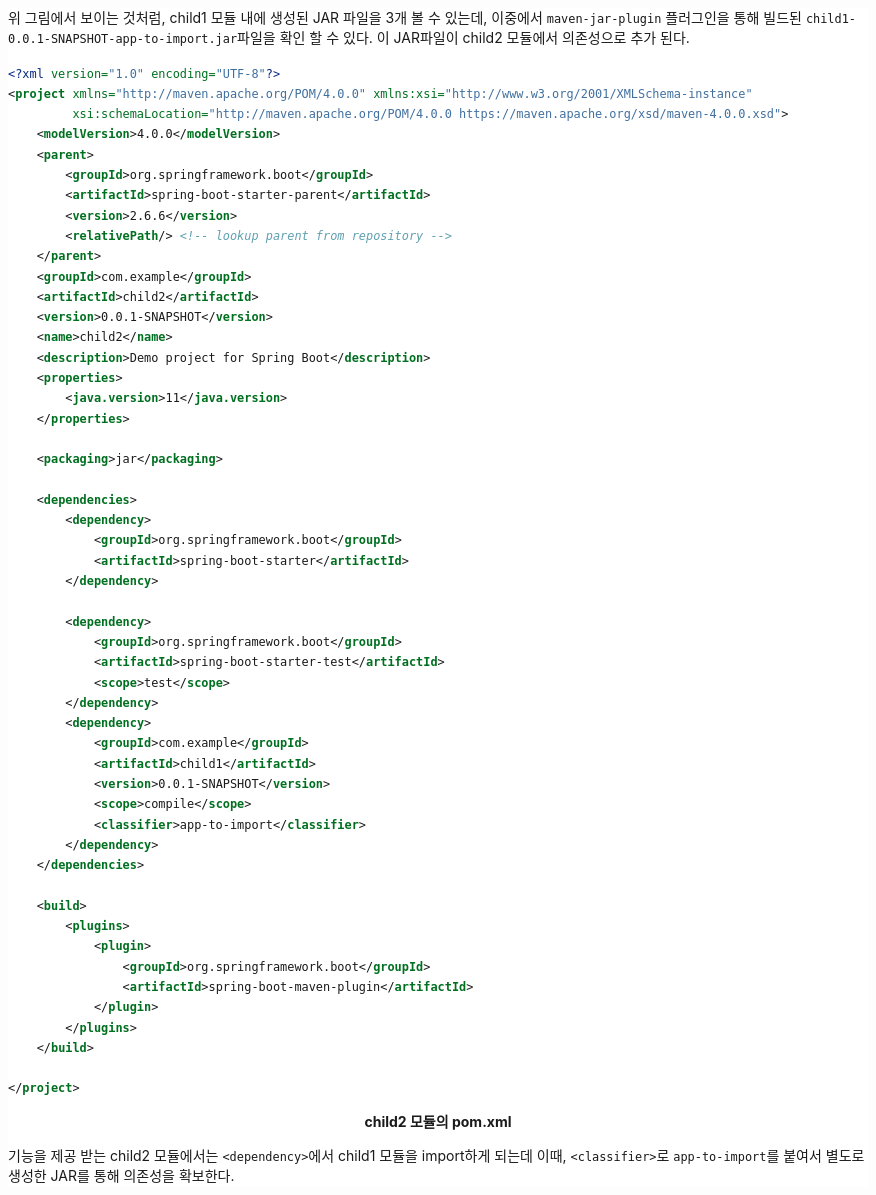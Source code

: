 위 그림에서 보이는 것처럼, child1 모듈 내에 생성된 JAR 파일을 3개 볼 수 있는데, 이중에서 `maven-jar-plugin` 플러그인을 통해 빌드된 `child1-0.0.1-SNAPSHOT-app-to-import.jar`파일을 확인 할 수 있다. 이 JAR파일이 child2 모듈에서 의존성으로 추가 된다.


```xml
<?xml version="1.0" encoding="UTF-8"?>
<project xmlns="http://maven.apache.org/POM/4.0.0" xmlns:xsi="http://www.w3.org/2001/XMLSchema-instance"
         xsi:schemaLocation="http://maven.apache.org/POM/4.0.0 https://maven.apache.org/xsd/maven-4.0.0.xsd">
    <modelVersion>4.0.0</modelVersion>
    <parent>
        <groupId>org.springframework.boot</groupId>
        <artifactId>spring-boot-starter-parent</artifactId>
        <version>2.6.6</version>
        <relativePath/> <!-- lookup parent from repository -->
    </parent>
    <groupId>com.example</groupId>
    <artifactId>child2</artifactId>
    <version>0.0.1-SNAPSHOT</version>
    <name>child2</name>
    <description>Demo project for Spring Boot</description>
    <properties>
        <java.version>11</java.version>
    </properties>

    <packaging>jar</packaging>

    <dependencies>
        <dependency>
            <groupId>org.springframework.boot</groupId>
            <artifactId>spring-boot-starter</artifactId>
        </dependency>

        <dependency>
            <groupId>org.springframework.boot</groupId>
            <artifactId>spring-boot-starter-test</artifactId>
            <scope>test</scope>
        </dependency>
        <dependency>
            <groupId>com.example</groupId>
            <artifactId>child1</artifactId>
            <version>0.0.1-SNAPSHOT</version>
            <scope>compile</scope>
            <classifier>app-to-import</classifier>
        </dependency>
    </dependencies>

    <build>
        <plugins>
            <plugin>
                <groupId>org.springframework.boot</groupId>
                <artifactId>spring-boot-maven-plugin</artifactId>
            </plugin>
        </plugins>
    </build>

</project>

```
<figcaption align="center">
  <b>child2 모듈의 pom.xml</b>
</figcaption>

기능을 제공 받는 child2 모듈에서는 `<dependency>`에서 child1 모듈을 import하게 되는데 이때, `<classifier>`로 `app-to-import`를 붙여서 별도로 생성한 JAR를 통해 의존성을 확보한다.